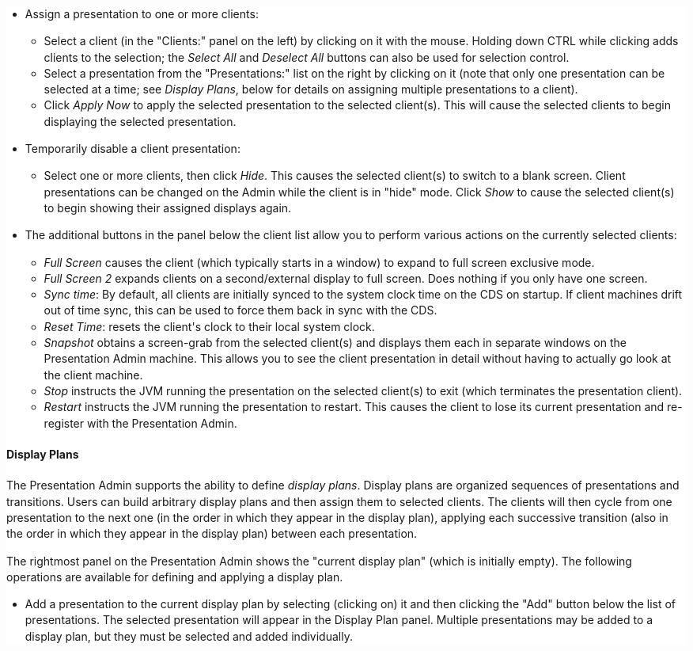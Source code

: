 * Assign a presentation to one or more clients:
  * Select a client (in the "Clients:" panel on the left) by clicking on it with the mouse.
Holding down CTRL while clicking adds clients to the selection; 
the _Select All_ and _Deselect All_ buttons can also be used for selection control. 
  * Select a presentation from the "Presentations:" list on the right by clicking on it (note that only 
one presentation can be selected at a time; see _Display Plans_, below for details on
assigning multiple presentations to a client).
  * Click _Apply Now_ to apply the selected presentation to the selected client(s).
This will cause the selected clients to begin displaying the selected presentation.

* Temporarily disable a client presentation:
  * Select one or more clients, then click _Hide_. This causes the selected client(s)
to switch to a blank screen. Client presentations can be changed on the Admin
while the client is in "hide" mode. Click _Show_ to cause the selected client(s) to begin
showing their assigned displays again.

* The additional buttons in the panel below the client list allow you to perform various actions 
on the currently selected clients:
  * _Full Screen_ causes the client (which typically starts in a window) to expand to full screen exclusive mode.
  * _Full Screen 2_ expands clients on a second/external display to full screen. Does nothing if you only have one screen.
  * _Sync time_: By default, all clients are initially synced to the system clock time on the CDS on startup. 
If client machines drift out of time sync, this can be used to force them back in sync with the CDS.
  * _Reset Time_: resets the client's clock to their local system clock.
  * _Snapshot_ obtains a screen-grab from the selected client(s) and displays them each in separate
windows on the Presentation Admin machine. This allows you to see the client presentation in
detail without having to actually go look at the client machine.
  * _Stop_ instructs the JVM running the presentation on the selected client(s) to exit (which terminates
the presentation client).
  * _Restart_ instructs the JVM running the presentation to restart. This causes the client to 
lose its current presentation and re-register with the Presentation Admin.


#### Display Plans

The Presentation Admin supports the ability to define _display plans_.
Display plans are organized sequences of presentations and
transitions. Users can build arbitrary display plans
and then assign them to selected clients. The clients will then
cycle from one presentation to the next one (in the order in which they appear
in the display plan), applying each successive transition (also in the order in
which they appear in the display plan) between each presentation.

The rightmost panel on the
Presentation Admin shows the "current display plan" (which is 
initially empty). The following operations
are available for defining and applying a display plan.

* Add a presentation to the current display plan by selecting (clicking on)
it and then clicking the "Add" button below the list of presentations.
The selected presentation will appear in the Display Plan panel.
Multiple presentations may be added to a display plan, but they must
be selected and added individually.

